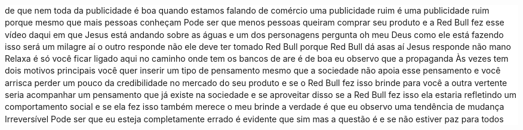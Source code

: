 de que nem toda da publicidade é boa
quando estamos falando de comércio uma
publicidade ruim é uma publicidade ruim
porque mesmo que mais pessoas conheçam
Pode ser que menos pessoas queiram
comprar seu produto e a Red Bull fez
esse vídeo daqui em que Jesus está
andando sobre as águas e um dos
personagens pergunta oh meu Deus como
ele está fazendo isso será um milagre aí
o outro responde não ele deve ter tomado
Red Bull porque Red Bull dá asas aí
Jesus responde não mano Relaxa é só você
ficar ligado aqui no caminho onde tem os
bancos de are é de boa eu observo que a
propaganda Às vezes tem dois motivos
principais você quer inserir um tipo de
pensamento mesmo que a sociedade não
apoia esse pensamento e você arrisca
perder um pouco da credibilidade no
mercado do seu produto e se o Red Bull
fez isso brinde para você a outra
vertente seria acompanhar um pensamento
que já existe na sociedade e se
aproveitar disso se a Red Bull fez isso
ela estaria refletindo um comportamento
social e se ela fez isso também merece o
meu
brinde a verdade é que eu observo uma
tendência de mudança
Irreversível Pode ser que eu esteja
completamente errado é evidente que sim
mas a questão é e se não estiver paz
para
todos